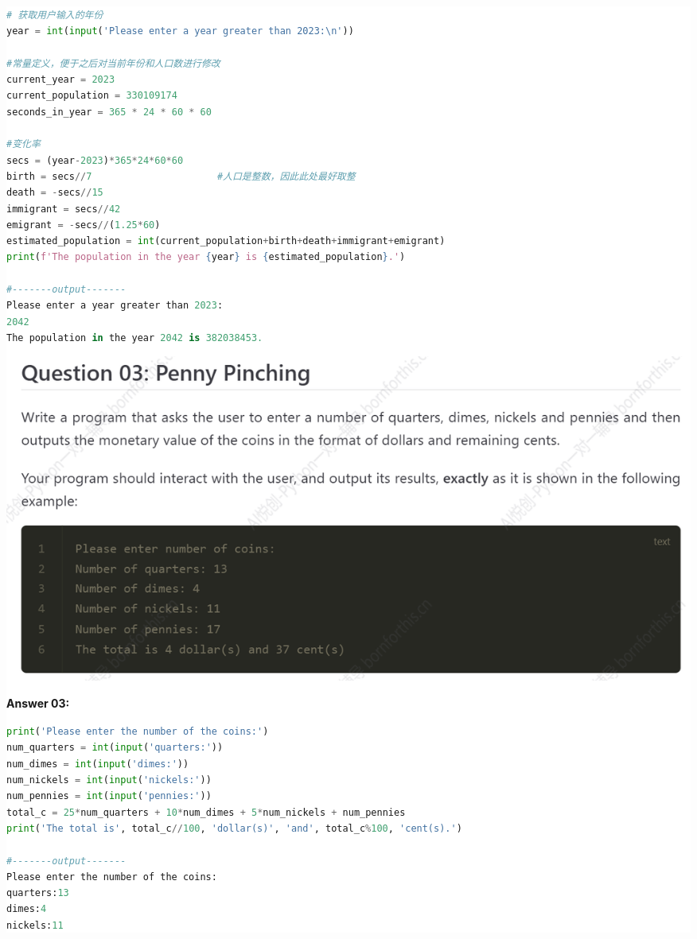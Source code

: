 ```python
# 获取用户输入的年份
year = int(input('Please enter a year greater than 2023:\n'))

#常量定义，便于之后对当前年份和人口数进行修改
current_year = 2023
current_population = 330109174
seconds_in_year = 365 * 24 * 60 * 60

#变化率
secs = (year-2023)*365*24*60*60
birth = secs//7                      #人口是整数，因此此处最好取整
death = -secs//15
immigrant = secs//42
emigrant = -secs//(1.25*60)
estimated_population = int(current_population+birth+death+immigrant+emigrant)
print(f'The population in the year {year} is {estimated_population}.')

#-------output-------
Please enter a year greater than 2023:
2042
The population in the year 2042 is 382038453.
```



![](./04-string.assets/image-20250422131431414.png)



**Answer 03:**

```python
print('Please enter the number of the coins:')
num_quarters = int(input('quarters:'))
num_dimes = int(input('dimes:'))
num_nickels = int(input('nickels:'))
num_pennies = int(input('pennies:'))
total_c = 25*num_quarters + 10*num_dimes + 5*num_nickels + num_pennies
print('The total is', total_c//100, 'dollar(s)', 'and', total_c%100, 'cent(s).')

#-------output-------
Please enter the number of the coins:
quarters:13
dimes:4
nickels:11
```